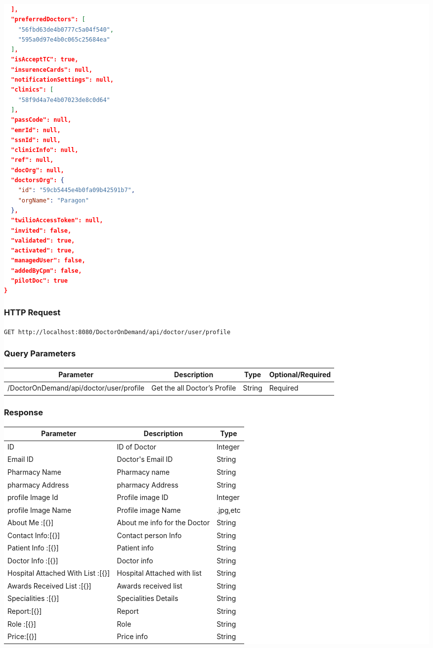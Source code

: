 ```json
  ],
  "preferredDoctors": [
    "56fbd63de4b0777c5a04f540",
    "595a0d97e4b0c065c25684ea"
  ],
  "isAcceptTC": true,
  "insurenceCards": null,
  "notificationSettings": null,
  "clinics": [
    "58f9d4a7e4b07023de8c0d64"
  ],
  "passCode": null,
  "emrId": null,
  "ssnId": null,
  "clinicInfo": null,
  "ref": null,
  "docOrg": null,
  "doctorsOrg": {
    "id": "59cb5445e4b0fa09b42591b7",
    "orgName": "Paragon"
  },
  "twilioAccessToken": null,
  "invited": false,
  "validated": true,
  "activated": true,
  "managedUser": false,
  "addedByCpm": false,
  "pilotDoc": true
}
```

### HTTP Request

`GET
http://localhost:8080/DoctorOnDemand/api/doctor/user/profile
`
### Query Parameters

Parameter |  Description | Type | Optional/Required
--------- | ------------ | ---- | ----------------
/DoctorOnDemand/api/doctor/user/profile | Get the all Doctor’s Profile | String | Required

### Response

Parameter | Description | Type 
--------- | ----------- | ----
ID |ID of Doctor | Integer
Email ID | Doctor's Email ID | String
Pharmacy Name | Pharmacy name | String
pharmacy Address | pharmacy Address | String
profile Image Id | Profile image ID | Integer
profile Image Name | Profile image Name | .jpg,etc
About Me :[{}] | About me info for the Doctor | String
Contact Info:[{}] | Contact person Info | String
Patient Info :[{}] | Patient info | String
Doctor Info :[{}] | Doctor info | String
Hospital Attached With List :[{}] | Hospital Attached with list | String
Awards Received List :[{}] | Awards received list | String
Specialities :[{}] | Specialities Details | String
Report:[{}] | Report | String
Role :[{}] | Role | String
Price:[{}] | Price info | String
